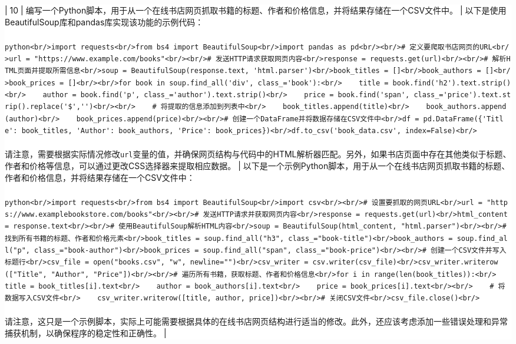|  10  | 编写一个Python脚本，用于从一个在线书店网页抓取书籍的标题、作者和价格信息，并将结果存储在一个CSV文件中。 | 以下是使用BeautifulSoup库和pandas库实现该功能的示例代码：<br/><br/>```python<br/>import requests<br/>from bs4 import BeautifulSoup<br/>import pandas as pd<br/><br/># 定义要爬取书店网页的URL<br/>url = "https://www.example.com/books"<br/><br/># 发送HTTP请求获取网页内容<br/>response = requests.get(url)<br/><br/># 解析HTML页面并提取所需信息<br/>soup = BeautifulSoup(response.text, 'html.parser')<br/>book_titles = []<br/>book_authors = []<br/>book_prices = []<br/><br/>for book in soup.find_all('div', class_='book'):<br/>    title = book.find('h2').text.strip()<br/>    author = book.find('p', class_='author').text.strip()<br/>    price = book.find('span', class_='price').text.strip().replace('$','')<br/><br/>    # 将提取的信息添加到列表中<br/>    book_titles.append(title)<br/>    book_authors.append(author)<br/>    book_prices.append(price)<br/><br/># 创建一个DataFrame并将数据存储在CSV文件中<br/>df = pd.DataFrame({'Title': book_titles, 'Author': book_authors, 'Price': book_prices})<br/>df.to_csv('book_data.csv', index=False)<br/>```<br/><br/>请注意，需要根据实际情况修改`url`变量的值，并确保网页结构与代码中的HTML解析器匹配。另外，如果书店页面中存在其他类似于标题、作者和价格等信息，可以通过更改CSS选择器来提取相应数据。 | 以下是一个示例Python脚本，用于从一个在线书店网页抓取书籍的标题、作者和价格信息，并将结果存储在一个CSV文件中：<br/><br/>```python<br/>import requests<br/>from bs4 import BeautifulSoup<br/>import csv<br/><br/># 设置要抓取的网页URL<br/>url = "https://www.examplebookstore.com/books"<br/><br/># 发送HTTP请求并获取网页内容<br/>response = requests.get(url)<br/>html_content = response.text<br/><br/># 使用BeautifulSoup解析HTML内容<br/>soup = BeautifulSoup(html_content, "html.parser")<br/><br/># 找到所有书籍的标题、作者和价格元素<br/>book_titles = soup.find_all("h3", class_="book-title")<br/>book_authors = soup.find_all("p", class_="book-author")<br/>book_prices = soup.find_all("span", class_="book-price")<br/><br/># 创建一个CSV文件并写入标题行<br/>csv_file = open("books.csv", "w", newline="")<br/>csv_writer = csv.writer(csv_file)<br/>csv_writer.writerow(["Title", "Author", "Price"])<br/><br/># 遍历所有书籍，获取标题、作者和价格信息<br/>for i in range(len(book_titles)):<br/>    title = book_titles[i].text<br/>    author = book_authors[i].text<br/>    price = book_prices[i].text<br/><br/>    # 将数据写入CSV文件<br/>    csv_writer.writerow([title, author, price])<br/><br/># 关闭CSV文件<br/>csv_file.close()<br/>```<br/><br/>请注意，这只是一个示例脚本，实际上可能需要根据具体的在线书店网页结构进行适当的修改。此外，还应该考虑添加一些错误处理和异常捕获机制，以确保程序的稳定性和正确性。 |
